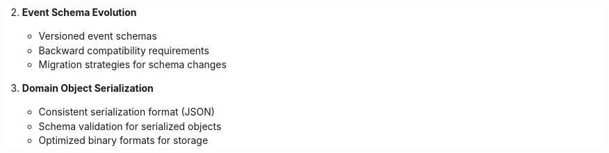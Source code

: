 2. **Event Schema Evolution**
   - Versioned event schemas
   - Backward compatibility requirements
   - Migration strategies for schema changes

3. **Domain Object Serialization**
   - Consistent serialization format (JSON)
   - Schema validation for serialized objects
   - Optimized binary formats for storage 